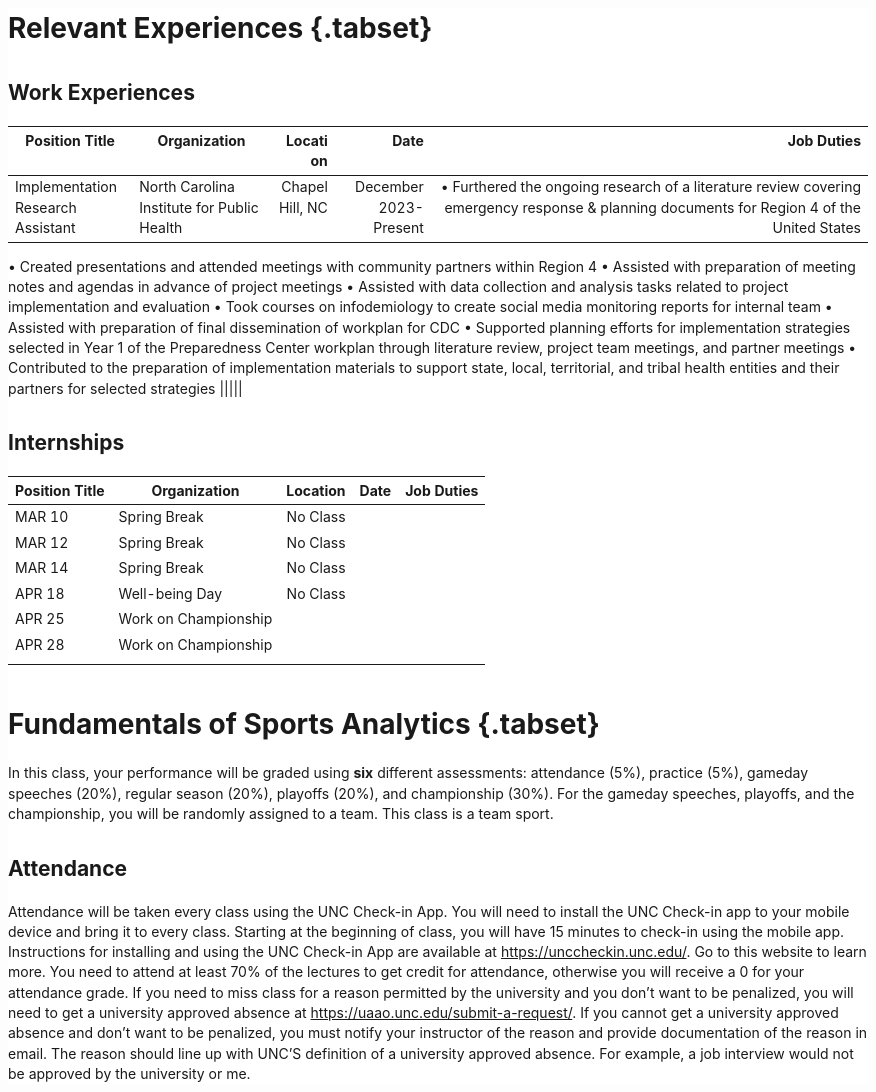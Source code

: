 # **Relevant Experiences** {.tabset}

## Work Experiences

| Position Title | Organization | Location | Date | Job Duties |
|------|---------|--------:|---------:| ---------:|
|Implementation Research Assistant| North Carolina Institute for Public Health | Chapel Hill, NC | December 2023-Present| •	Furthered the ongoing research of a literature review covering emergency response & planning documents for Region 4 of the United States
•	Created presentations and attended meetings with community partners within Region 4
•	Assisted with preparation of meeting notes and agendas in advance of project meetings
•	Assisted with data collection and analysis tasks related to project implementation and evaluation
•	Took courses on infodemiology to create social media monitoring reports for internal team 
•	Assisted with preparation of final dissemination of workplan for CDC
•	Supported planning efforts for implementation strategies selected in Year 1 of the Preparedness Center workplan through literature review, project team meetings, and partner meetings
•	Contributed to the preparation of implementation materials to support state, local, territorial, and tribal health entities and their partners for selected strategies
|||||

## Internships

| Position Title | Organization | Location | Date | Job Duties |
|------|---------|--------:|---------:| ---------:|
|MAR 10| Spring Break | No Class ||
|MAR 12| Spring Break | No Class ||
|MAR 14| Spring Break | No Class ||
|APR 18| Well-being Day | No Class ||
|APR 25| Work on Championship | | |
|APR 28| Work on Championship | | |
|||||


# **Fundamentals of Sports Analytics** {.tabset}

In this class, your performance will be graded using **six** different assessments: attendance (5%), practice (5%), gameday speeches (20%), regular season (20%), playoffs (20%), and championship (30%). For the gameday speeches, playoffs, and the championship, you will be randomly assigned to a team. This class is a team sport.

## Attendance

Attendance will be taken every class using the UNC Check-in App. You will need to install the UNC Check-in app to your mobile device and bring it to every class. Starting at the beginning of class, you will have 15 minutes to check-in using the mobile app. Instructions for installing and using the UNC Check-in App are available at <https://unccheckin.unc.edu/>. Go to this website to learn more. You need to attend at least 70% of the lectures to get credit for attendance, otherwise you will receive a 0 for your attendance grade. If you need to miss class for a reason permitted by the university and you don’t want to be penalized, you will need to get a university approved absence at <https://uaao.unc.edu/submit-a-request/>. If you cannot get a university approved absence and don’t want to be penalized, you must notify your instructor of the reason and provide documentation of the reason in email. The reason should line up with UNC’S definition of a university approved absence. For example, a job interview would not be approved by the university or me. 
